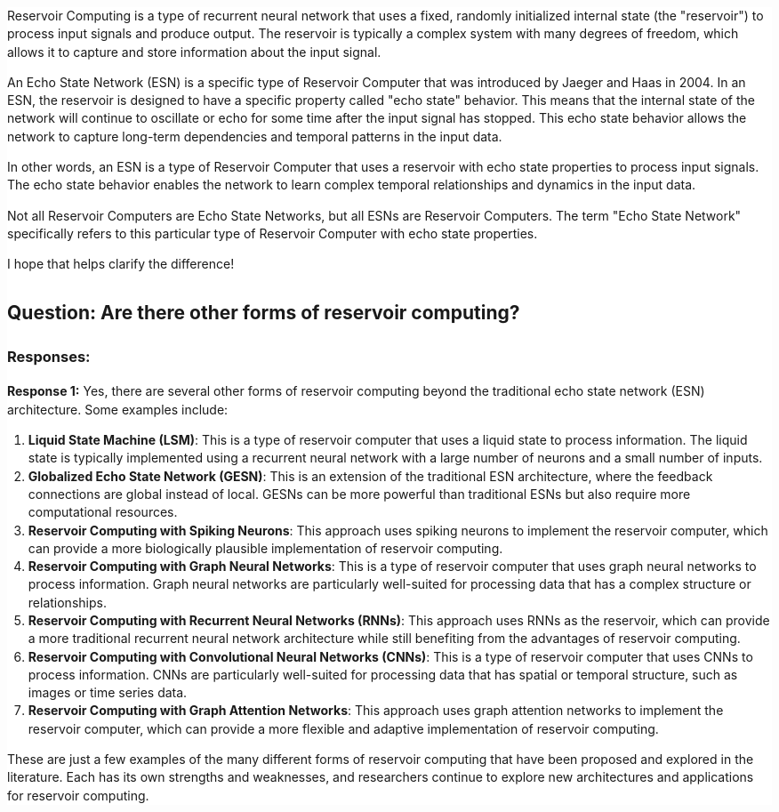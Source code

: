 Reservoir Computing is a type of recurrent neural network that uses a fixed, randomly initialized internal state (the "reservoir") to process input signals and produce output. The reservoir is typically a complex system with many degrees of freedom, which allows it to capture and store information about the input signal.

An Echo State Network (ESN) is a specific type of Reservoir Computer that was introduced by Jaeger and Haas in 2004. In an ESN, the reservoir is designed to have a specific property called "echo state" behavior. This means that the internal state of the network will continue to oscillate or echo for some time after the input signal has stopped. This echo state behavior allows the network to capture long-term dependencies and temporal patterns in the input data.

In other words, an ESN is a type of Reservoir Computer that uses a reservoir with echo state properties to process input signals. The echo state behavior enables the network to learn complex temporal relationships and dynamics in the input data.

Not all Reservoir Computers are Echo State Networks, but all ESNs are Reservoir Computers. The term "Echo State Network" specifically refers to this particular type of Reservoir Computer with echo state properties.

I hope that helps clarify the difference!

## Question: Are there other forms of reservoir computing?
### Responses:
**Response 1:**
Yes, there are several other forms of reservoir computing beyond the traditional echo state network (ESN) architecture. Some examples include:

1. **Liquid State Machine (LSM)**: This is a type of reservoir computer that uses a liquid state to process information. The liquid state is typically implemented using a recurrent neural network with a large number of neurons and a small number of inputs.
2. **Globalized Echo State Network (GESN)**: This is an extension of the traditional ESN architecture, where the feedback connections are global instead of local. GESNs can be more powerful than traditional ESNs but also require more computational resources.
3. **Reservoir Computing with Spiking Neurons**: This approach uses spiking neurons to implement the reservoir computer, which can provide a more biologically plausible implementation of reservoir computing.
4. **Reservoir Computing with Graph Neural Networks**: This is a type of reservoir computer that uses graph neural networks to process information. Graph neural networks are particularly well-suited for processing data that has a complex structure or relationships.
5. **Reservoir Computing with Recurrent Neural Networks (RNNs)**: This approach uses RNNs as the reservoir, which can provide a more traditional recurrent neural network architecture while still benefiting from the advantages of reservoir computing.
6. **Reservoir Computing with Convolutional Neural Networks (CNNs)**: This is a type of reservoir computer that uses CNNs to process information. CNNs are particularly well-suited for processing data that has spatial or temporal structure, such as images or time series data.
7. **Reservoir Computing with Graph Attention Networks**: This approach uses graph attention networks to implement the reservoir computer, which can provide a more flexible and adaptive implementation of reservoir computing.

These are just a few examples of the many different forms of reservoir computing that have been proposed and explored in the literature. Each has its own strengths and weaknesses, and researchers continue to explore new architectures and applications for reservoir computing.
